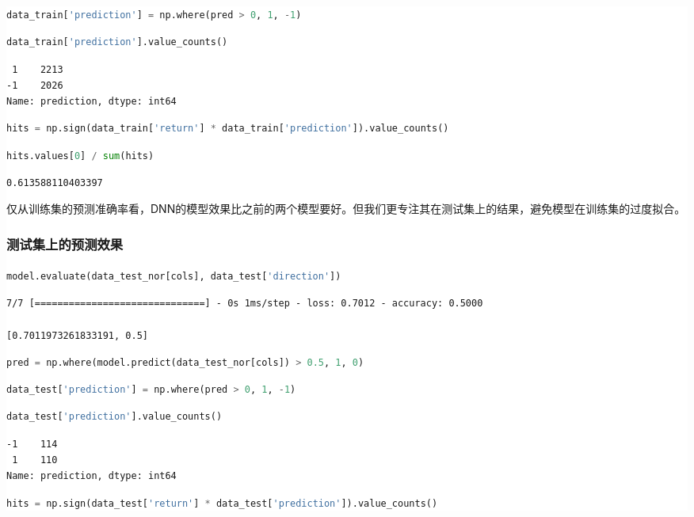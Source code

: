 
```python
data_train['prediction'] = np.where(pred > 0, 1, -1)
```


```python
data_train['prediction'].value_counts()
```


     1    2213
    -1    2026
    Name: prediction, dtype: int64


```python
hits = np.sign(data_train['return'] * data_train['prediction']).value_counts()
```


```python
hits.values[0] / sum(hits)
```


    0.613588110403397


仅从训练集的预测准确率看，DNN的模型效果比之前的两个模型要好。但我们更专注其在测试集上的结果，避免模型在训练集的过度拟合。


### 测试集上的预测效果


```python
model.evaluate(data_test_nor[cols], data_test['direction'])
```


    7/7 [==============================] - 0s 1ms/step - loss: 0.7012 - accuracy: 0.5000  

    [0.7011973261833191, 0.5]


```python
pred = np.where(model.predict(data_test_nor[cols]) > 0.5, 1, 0)
```


```python
data_test['prediction'] = np.where(pred > 0, 1, -1)
```


```python
data_test['prediction'].value_counts()
```


    -1    114
     1    110
    Name: prediction, dtype: int64


```python
hits = np.sign(data_test['return'] * data_test['prediction']).value_counts()
```
